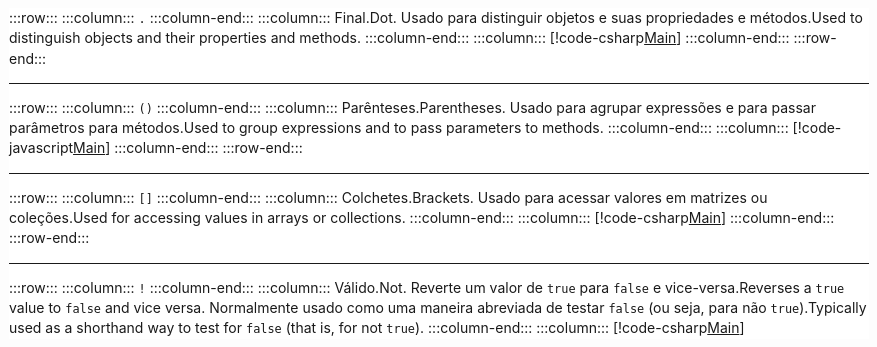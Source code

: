 :::row:::
    :::column:::
        `.`
    :::column-end:::
    :::column:::
    <span data-ttu-id="8d55d-349">Final.</span><span class="sxs-lookup"><span data-stu-id="8d55d-349">Dot.</span></span> <span data-ttu-id="8d55d-350">Usado para distinguir objetos e suas propriedades e métodos.</span><span class="sxs-lookup"><span data-stu-id="8d55d-350">Used to distinguish objects and their properties and methods.</span></span>
    :::column-end:::
    :::column:::
        [!code-csharp[Main](introducing-razor-syntax-c/samples/sample41.cs)]
    :::column-end:::
:::row-end:::

---

:::row:::
    :::column:::
        `()`
    :::column-end:::
    :::column:::
    <span data-ttu-id="8d55d-351">Parênteses.</span><span class="sxs-lookup"><span data-stu-id="8d55d-351">Parentheses.</span></span> <span data-ttu-id="8d55d-352">Usado para agrupar expressões e para passar parâmetros para métodos.</span><span class="sxs-lookup"><span data-stu-id="8d55d-352">Used to group expressions and to pass parameters to methods.</span></span>
    :::column-end:::
    :::column:::
        [!code-javascript[Main](introducing-razor-syntax-c/samples/sample42.js)]
    :::column-end:::
:::row-end:::

---

:::row:::
    :::column:::
        `[]`
    :::column-end:::
    :::column:::
    <span data-ttu-id="8d55d-353">Colchetes.</span><span class="sxs-lookup"><span data-stu-id="8d55d-353">Brackets.</span></span> <span data-ttu-id="8d55d-354">Usado para acessar valores em matrizes ou coleções.</span><span class="sxs-lookup"><span data-stu-id="8d55d-354">Used for accessing values in arrays or collections.</span></span>
    :::column-end:::
    :::column:::
        [!code-csharp[Main](introducing-razor-syntax-c/samples/sample43.cs)]
    :::column-end:::
:::row-end:::

---

:::row:::
    :::column:::
        `!`
    :::column-end:::
    :::column:::
    <span data-ttu-id="8d55d-355">Válido.</span><span class="sxs-lookup"><span data-stu-id="8d55d-355">Not.</span></span> <span data-ttu-id="8d55d-356">Reverte um valor de `true` para `false` e vice-versa.</span><span class="sxs-lookup"><span data-stu-id="8d55d-356">Reverses a `true` value to `false` and vice versa.</span></span> <span data-ttu-id="8d55d-357">Normalmente usado como uma maneira abreviada de testar `false` (ou seja, para não `true`).</span><span class="sxs-lookup"><span data-stu-id="8d55d-357">Typically used as a shorthand way to test for `false` (that is, for not `true`).</span></span>
    :::column-end:::
    :::column:::
        [!code-csharp[Main](introducing-razor-syntax-c/samples/sample44.cs)]